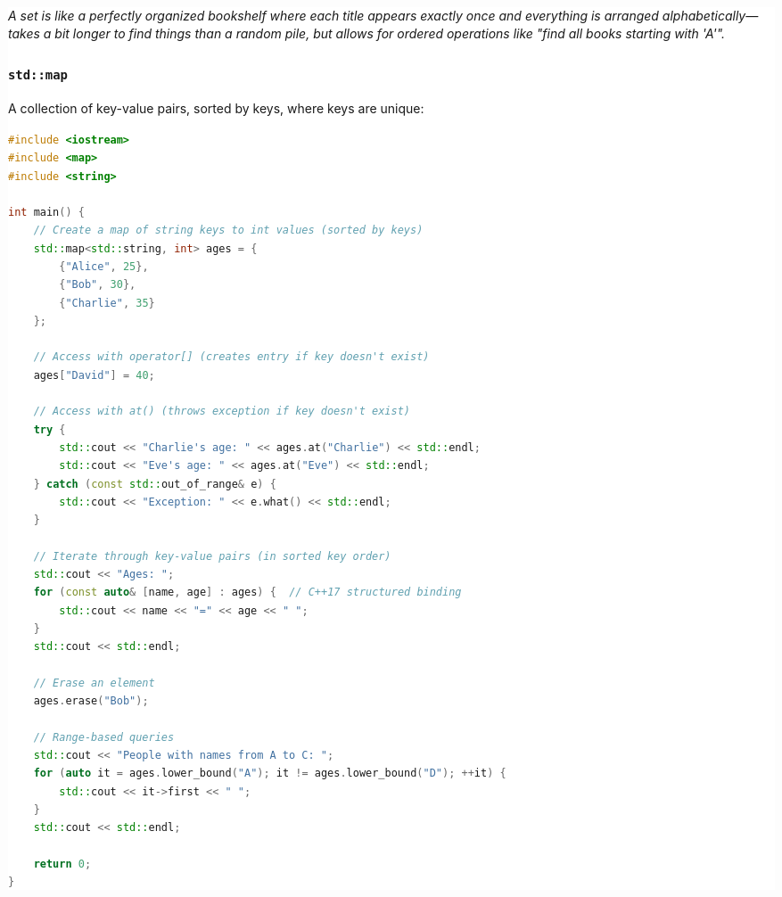 _A set is like a perfectly organized bookshelf where each title appears exactly once and everything is arranged alphabetically—takes a bit longer to find things than a random pile, but allows for ordered operations like "find all books starting with 'A'"._

### `std::map`

A collection of key-value pairs, sorted by keys, where keys are unique:

```cpp
#include <iostream>
#include <map>
#include <string>

int main() {
    // Create a map of string keys to int values (sorted by keys)
    std::map<std::string, int> ages = {
        {"Alice", 25},
        {"Bob", 30},
        {"Charlie", 35}
    };

    // Access with operator[] (creates entry if key doesn't exist)
    ages["David"] = 40;

    // Access with at() (throws exception if key doesn't exist)
    try {
        std::cout << "Charlie's age: " << ages.at("Charlie") << std::endl;
        std::cout << "Eve's age: " << ages.at("Eve") << std::endl;
    } catch (const std::out_of_range& e) {
        std::cout << "Exception: " << e.what() << std::endl;
    }

    // Iterate through key-value pairs (in sorted key order)
    std::cout << "Ages: ";
    for (const auto& [name, age] : ages) {  // C++17 structured binding
        std::cout << name << "=" << age << " ";
    }
    std::cout << std::endl;

    // Erase an element
    ages.erase("Bob");

    // Range-based queries
    std::cout << "People with names from A to C: ";
    for (auto it = ages.lower_bound("A"); it != ages.lower_bound("D"); ++it) {
        std::cout << it->first << " ";
    }
    std::cout << std::endl;

    return 0;
}
```
